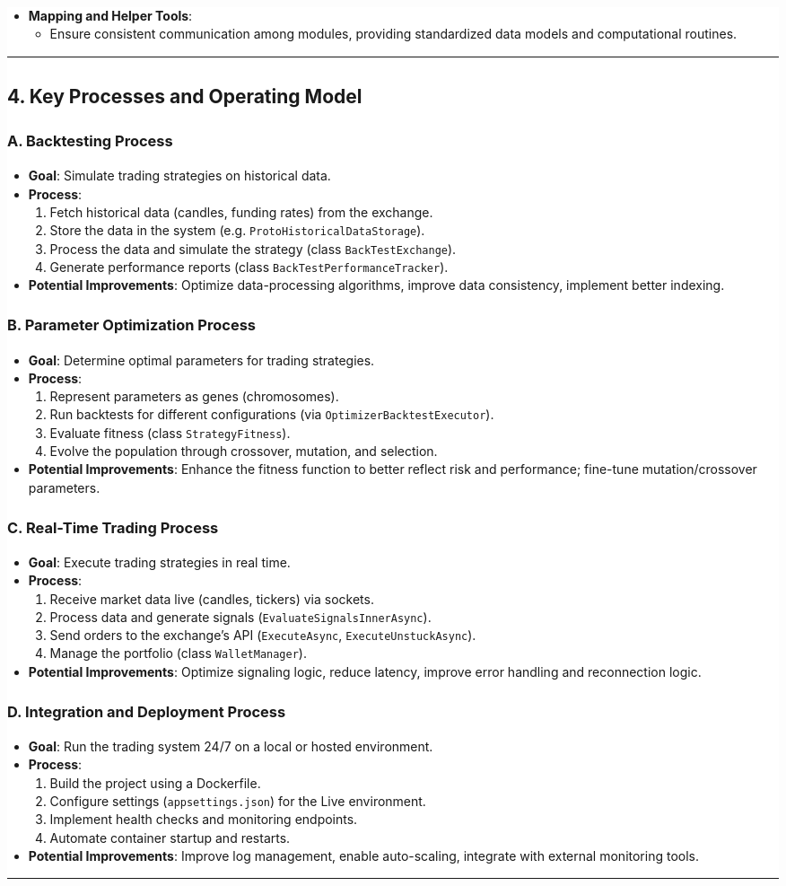 - **Mapping and Helper Tools**:
  - Ensure consistent communication among modules, providing standardized data models and computational routines.

---

## 4. Key Processes and Operating Model

### A. Backtesting Process
- **Goal**: Simulate trading strategies on historical data.
- **Process**:
  1. Fetch historical data (candles, funding rates) from the exchange.
  2. Store the data in the system (e.g. `ProtoHistoricalDataStorage`).
  3. Process the data and simulate the strategy (class `BackTestExchange`).
  4. Generate performance reports (class `BackTestPerformanceTracker`).
- **Potential Improvements**: Optimize data-processing algorithms, improve data consistency, implement better indexing.

### B. Parameter Optimization Process
- **Goal**: Determine optimal parameters for trading strategies.
- **Process**:
  1. Represent parameters as genes (chromosomes).
  2. Run backtests for different configurations (via `OptimizerBacktestExecutor`).
  3. Evaluate fitness (class `StrategyFitness`).
  4. Evolve the population through crossover, mutation, and selection.
- **Potential Improvements**: Enhance the fitness function to better reflect risk and performance; fine-tune mutation/crossover parameters.

### C. Real-Time Trading Process
- **Goal**: Execute trading strategies in real time.
- **Process**:
  1. Receive market data live (candles, tickers) via sockets.
  2. Process data and generate signals (`EvaluateSignalsInnerAsync`).
  3. Send orders to the exchange’s API (`ExecuteAsync`, `ExecuteUnstuckAsync`).
  4. Manage the portfolio (class `WalletManager`).
- **Potential Improvements**: Optimize signaling logic, reduce latency, improve error handling and reconnection logic.

### D. Integration and Deployment Process
- **Goal**: Run the trading system 24/7 on a local or hosted environment.
- **Process**:
  1. Build the project using a Dockerfile.
  2. Configure settings (`appsettings.json`) for the Live environment.
  3. Implement health checks and monitoring endpoints.
  4. Automate container startup and restarts.
- **Potential Improvements**: Improve log management, enable auto-scaling, integrate with external monitoring tools.

---
